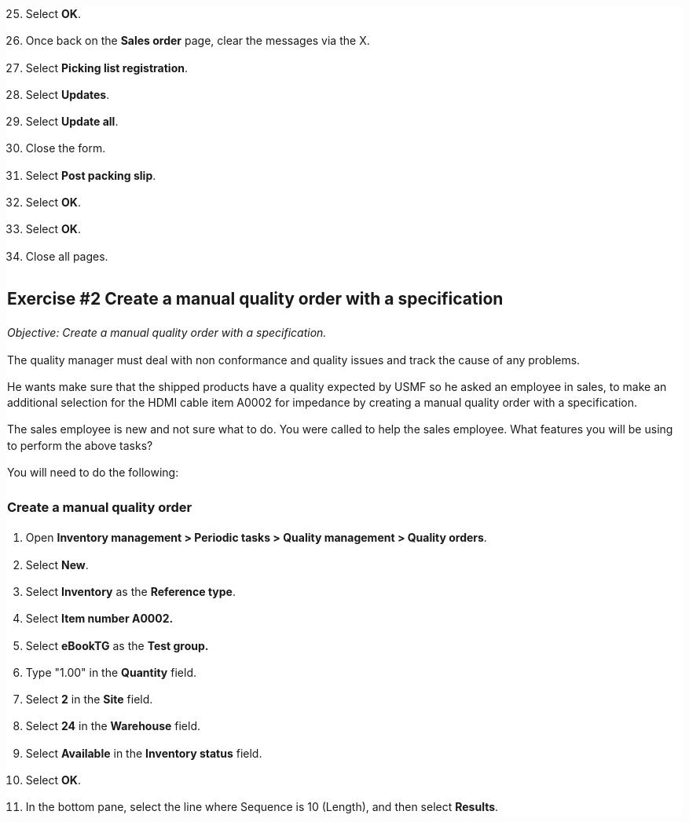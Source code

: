 25. Select **OK**.

26. Once back on the **Sales order** page, clear the messages via the X.

27. Select **Picking list registration**.

28. Select **Updates**.

29. Select **Update all**.

30. Close the form.

31. Select **Post packing slip**.

32. Select **OK**.

33. Select **OK**.

34. Close all pages.

Exercise \#2 Create a manual quality order with a specification
---------------------------------------------------------------

*Objective: Create a manual quality order with a specification.*

The quality manager must deal with non conformance and quality issues and track
the cause of any problems.

He wants make sure that the shipped products have a quality expected by USMF so
he asked an employee in sales, to make an additional selection for the HDMI
cable item A0002 for impedance by creating a manual quality order with a
specification.

The sales employee is new and not sure what to do. You were called to help the
sales employee. What features you will be using to perform the above tasks?

You will need to do the following:

### Create a manual quality order

1. Open **Inventory management \> Periodic tasks \> Quality management \>
    Quality orders**.

2. Select **New**.

3. Select **Inventory** as the **Reference type**.

4. Select **Item number A0002.**

5. Select **eBookTG** as the **Test group.**

6. Type "1.00" in the **Quantity** field.

7. Select **2** in the **Site** field.

8. Select **24** in the **Warehouse** field.

9. Select **Available** in the **Inventory status** field.

10. Select **OK**.

11. In the bottom pane, select the line where Sequence is 10 (Length), and then
    select **Results**.

